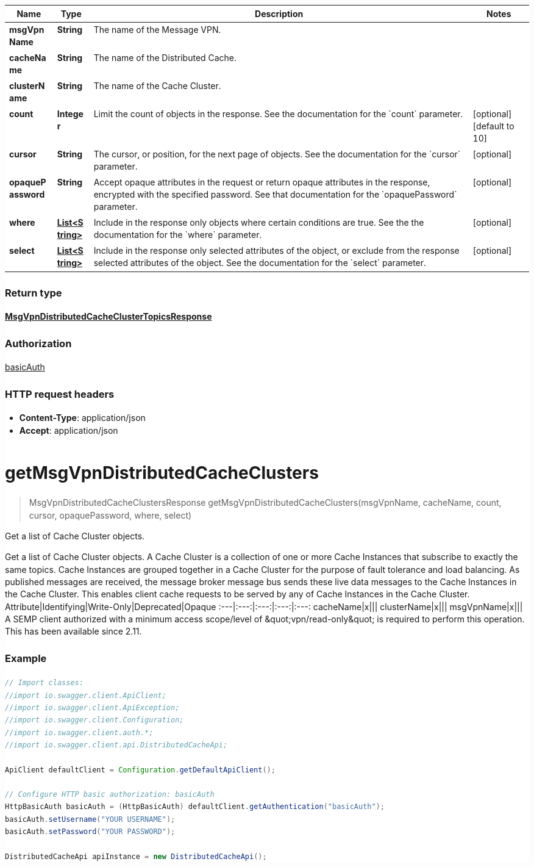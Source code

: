 Name | Type | Description  | Notes
------------- | ------------- | ------------- | -------------
 **msgVpnName** | **String**| The name of the Message VPN. |
 **cacheName** | **String**| The name of the Distributed Cache. |
 **clusterName** | **String**| The name of the Cache Cluster. |
 **count** | **Integer**| Limit the count of objects in the response. See the documentation for the &#x60;count&#x60; parameter. | [optional] [default to 10]
 **cursor** | **String**| The cursor, or position, for the next page of objects. See the documentation for the &#x60;cursor&#x60; parameter. | [optional]
 **opaquePassword** | **String**| Accept opaque attributes in the request or return opaque attributes in the response, encrypted with the specified password. See that documentation for the &#x60;opaquePassword&#x60; parameter. | [optional]
 **where** | [**List&lt;String&gt;**](String.md)| Include in the response only objects where certain conditions are true. See the the documentation for the &#x60;where&#x60; parameter. | [optional]
 **select** | [**List&lt;String&gt;**](String.md)| Include in the response only selected attributes of the object, or exclude from the response selected attributes of the object. See the documentation for the &#x60;select&#x60; parameter. | [optional]

### Return type

[**MsgVpnDistributedCacheClusterTopicsResponse**](MsgVpnDistributedCacheClusterTopicsResponse.md)

### Authorization

[basicAuth](../README.md#basicAuth)

### HTTP request headers

 - **Content-Type**: application/json
 - **Accept**: application/json

<a name="getMsgVpnDistributedCacheClusters"></a>
# **getMsgVpnDistributedCacheClusters**
> MsgVpnDistributedCacheClustersResponse getMsgVpnDistributedCacheClusters(msgVpnName, cacheName, count, cursor, opaquePassword, where, select)

Get a list of Cache Cluster objects.

Get a list of Cache Cluster objects.  A Cache Cluster is a collection of one or more Cache Instances that subscribe to exactly the same topics. Cache Instances are grouped together in a Cache Cluster for the purpose of fault tolerance and load balancing. As published messages are received, the message broker message bus sends these live data messages to the Cache Instances in the Cache Cluster. This enables client cache requests to be served by any of Cache Instances in the Cache Cluster.   Attribute|Identifying|Write-Only|Deprecated|Opaque :---|:---:|:---:|:---:|:---: cacheName|x||| clusterName|x||| msgVpnName|x|||    A SEMP client authorized with a minimum access scope/level of \&quot;vpn/read-only\&quot; is required to perform this operation.  This has been available since 2.11.

### Example
```java
// Import classes:
//import io.swagger.client.ApiClient;
//import io.swagger.client.ApiException;
//import io.swagger.client.Configuration;
//import io.swagger.client.auth.*;
//import io.swagger.client.api.DistributedCacheApi;

ApiClient defaultClient = Configuration.getDefaultApiClient();

// Configure HTTP basic authorization: basicAuth
HttpBasicAuth basicAuth = (HttpBasicAuth) defaultClient.getAuthentication("basicAuth");
basicAuth.setUsername("YOUR USERNAME");
basicAuth.setPassword("YOUR PASSWORD");

DistributedCacheApi apiInstance = new DistributedCacheApi();
```